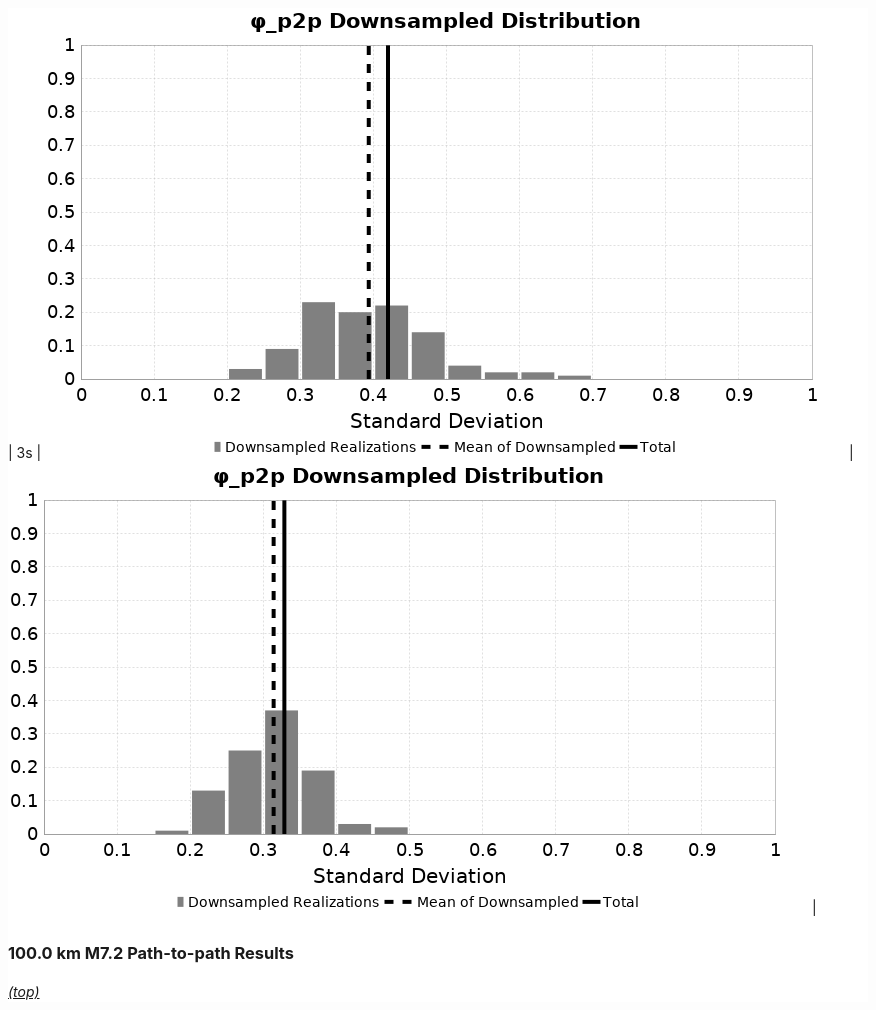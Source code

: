 | 3s | ![Dowmsampled Histogram](resources/path_m7.2_50km_PAS_downsampled_hist_3s.png) | ![Dowmsampled Histogram](resources/path_m7.2_50km_USC_downsampled_hist_3s.png) |


### 100.0 km M7.2 Path-to-path Results
*[(top)](#table-of-contents)*
